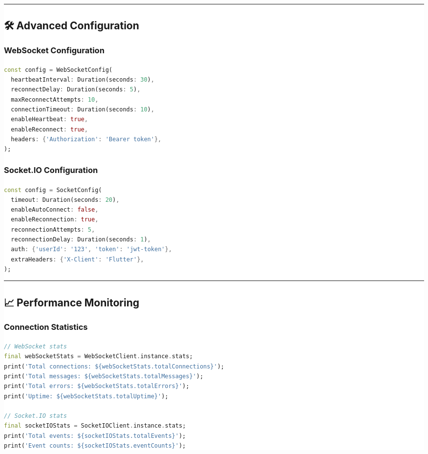 ```dart
```

---

## 🛠️ Advanced Configuration

### WebSocket Configuration
```dart
const config = WebSocketConfig(
  heartbeatInterval: Duration(seconds: 30),
  reconnectDelay: Duration(seconds: 5),
  maxReconnectAttempts: 10,
  connectionTimeout: Duration(seconds: 10),
  enableHeartbeat: true,
  enableReconnect: true,
  headers: {'Authorization': 'Bearer token'},
);
```

### Socket.IO Configuration
```dart
const config = SocketConfig(
  timeout: Duration(seconds: 20),
  enableAutoConnect: false,
  enableReconnection: true,
  reconnectionAttempts: 5,
  reconnectionDelay: Duration(seconds: 1),
  auth: {'userId': '123', 'token': 'jwt-token'},
  extraHeaders: {'X-Client': 'Flutter'},
);
```

---

## 📈 Performance Monitoring

### Connection Statistics
```dart
// WebSocket stats
final webSocketStats = WebSocketClient.instance.stats;
print('Total connections: ${webSocketStats.totalConnections}');
print('Total messages: ${webSocketStats.totalMessages}');
print('Total errors: ${webSocketStats.totalErrors}');
print('Uptime: ${webSocketStats.totalUptime}');

// Socket.IO stats
final socketIOStats = SocketIOClient.instance.stats;
print('Total events: ${socketIOStats.totalEvents}');
print('Event counts: ${socketIOStats.eventCounts}');
```
